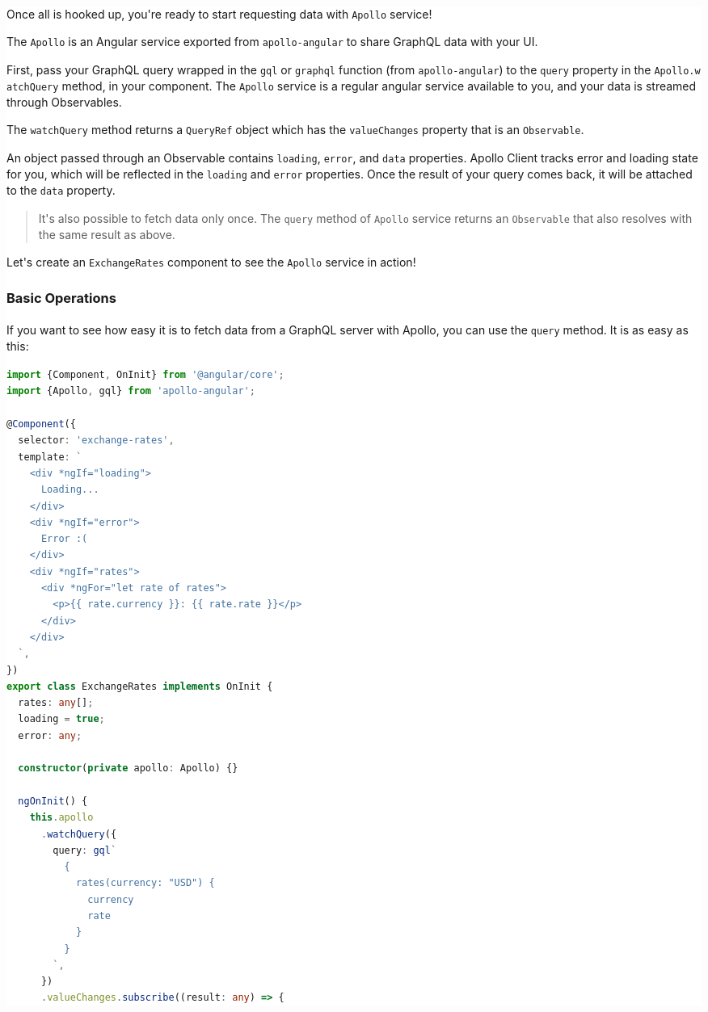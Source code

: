 Once all is hooked up, you're ready to start requesting data with `Apollo` service!

The `Apollo` is an Angular service exported from `apollo-angular` to share GraphQL data with your UI.

First, pass your GraphQL query wrapped in the `gql` or `graphql` function (from `apollo-angular`) to the `query` property in the `Apollo.watchQuery` method, in your component.
The `Apollo` service is a regular angular service available to you, and your data is streamed through Observables.

The `watchQuery` method returns a `QueryRef` object which has the `valueChanges`
property that is an `Observable`.

An object passed through an Observable contains `loading`, `error`, and `data` properties. Apollo Client tracks error and loading state for you, which will be reflected in the `loading` and `error` properties. Once the result of your query comes back, it will be attached to the `data` property.

> It's also possible to fetch data only once. The `query` method of `Apollo` service returns an `Observable` that also resolves with the same result as above.

Let's create an `ExchangeRates` component to see the `Apollo` service in action!

### Basic Operations

If you want to see how easy it is to fetch data from a GraphQL server with Apollo, you can use the `query` method. It is as easy as this:

```typescript
import {Component, OnInit} from '@angular/core';
import {Apollo, gql} from 'apollo-angular';

@Component({
  selector: 'exchange-rates',
  template: `
    <div *ngIf="loading">
      Loading...
    </div>
    <div *ngIf="error">
      Error :(
    </div>
    <div *ngIf="rates">
      <div *ngFor="let rate of rates">
        <p>{{ rate.currency }}: {{ rate.rate }}</p>
      </div>
    </div>
  `,
})
export class ExchangeRates implements OnInit {
  rates: any[];
  loading = true;
  error: any;

  constructor(private apollo: Apollo) {}

  ngOnInit() {
    this.apollo
      .watchQuery({
        query: gql`
          {
            rates(currency: "USD") {
              currency
              rate
            }
          }
        `,
      })
      .valueChanges.subscribe((result: any) => {
```